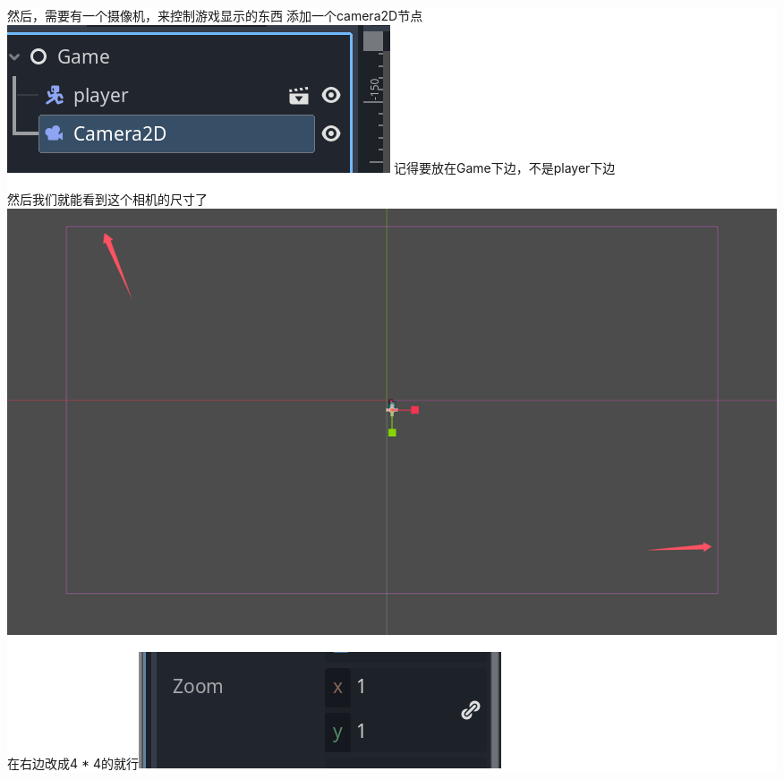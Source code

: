 
然后，需要有一个摄像机，来控制游戏显示的东西
添加一个camera2D节点![](brackers-godot/3d31f569fc611437a00321361df7fb79.png)
记得要放在Game下边，不是player下边

然后我们就能看到这个相机的尺寸了![](brackers-godot/243eb6bad1b70a5802131387ceb39b2f.png)

在右边改成4 * 4的就行![](brackers-godot/eccd5a207515065d1a51bfa7cde00856.png)
